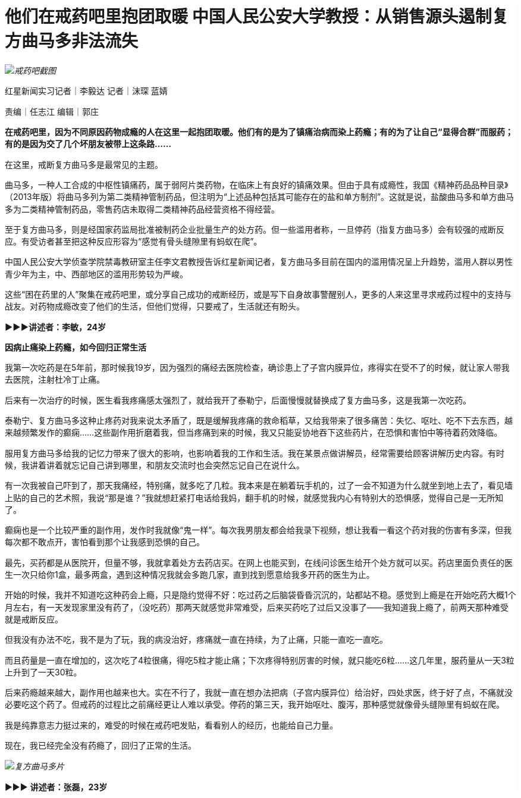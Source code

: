 # 他们在戒药吧里抱团取暖 中国人民公安大学教授：从销售源头遏制复方曲马多非法流失

![](https://inews.gtimg.com/newsapp_bt/0/15586514738/1000)_戒药吧截图_

红星新闻实习记者｜李毅达 记者｜沫琛 蓝婧

责编｜任志江 编辑｜郭庄

**在戒药吧里，因为不同原因药物成瘾的人在这里一起抱团取暖。他们有的是为了镇痛治病而染上药瘾；有的为了让自己“显得合群”而服药；有的是因为交了几个坏朋友被带上这条路……**

在这里，戒断复方曲马多是最常见的主题。

曲马多，一种人工合成的中枢性镇痛药，属于弱阿片类药物，在临床上有良好的镇痛效果。但由于具有成瘾性，我国《精神药品品种目录》（2013年版）将曲马多列为第二类精神管制药品，但注明为“上述品种包括其可能存在的盐和单方制剂”。这就是说，盐酸曲马多和单方曲马多为二类精神管制药品，零售药店未取得二类精神药品经营资格不得经营。

至于复方曲马多，则是经国家药监局批准被制药企业批量生产的处方药。但一些滥用者称，一旦停药（指复方曲马多）会有较强的戒断反应。有受访者甚至把这种反应形容为“感觉有骨头缝隙里有蚂蚁在爬”。

中国人民公安大学侦查学院禁毒教研室主任李文君教授告诉红星新闻记者，复方曲马多目前在国内的滥用情况呈上升趋势，滥用人群以男性青少年为主，中、西部地区的滥用形势较为严峻。

这些“困在药里的人”聚集在戒药吧里，或分享自己成功的戒断经历，或是写下自身故事警醒别人，更多的人来这里寻求戒药过程中的支持与战友。对药物成瘾改变了他们的生活，但他们觉得，只要戒了，生活就还有盼头。

**▶▶▶讲述者：李敏，24岁**

**因病止痛染上药瘾，如今回归正常生活**

我第一次吃药是在5年前，那时候我19岁，因为强烈的痛经去医院检查，确诊患上了子宫内膜异位，疼得实在受不了的时候，就让家人带我去医院，注射杜冷丁止痛。

后来有一次治疗的时候，医生看我疼痛感太强烈了，就给我开了泰勒宁，后面慢慢就替换成了复方曲马多，这是我第一次吃药。

泰勒宁、复方曲马多这种止疼药对我来说太矛盾了，既是缓解我疼痛的救命稻草，又给我带来了很多痛苦：失忆、呕吐、吃不下去东西，越来越频繁发作的癫痫……这些副作用折磨着我，但当疼痛到来的时候，我又只能妥协地吞下这些药片，在恐惧和害怕中等待着药效降临。

服用复方曲马多给我的记忆力带来了很大的影响，也影响着我的工作和生活。我在某景点做讲解员，经常需要给顾客讲解历史内容。有时候，我讲着讲着就忘记自己讲到哪里，和朋友交流时也会突然忘记自己在说什么。

有一次我被自己吓到了，那天我痛经，特别痛，就多吃了几粒。我本来是在躺着玩手机的，过了一会不知道为什么就坐到地上去了，看见墙上贴的自己的艺术照，我说“那是谁？”我就想赶紧打电话给我妈，翻手机的时候，就感觉我内心有特别大的恐惧感，觉得自己是一无所知了。

癫痫也是一个比较严重的副作用，发作时我就像“鬼一样”。每次我男朋友都会给我录下视频，想让我看一看这个药对我的伤害有多深，但我每次都不敢点开，害怕看到那个让我感到恐惧的自己。

最先，买药都是从医院开，但量不够，我就拿着处方去药店买。在网上也能买到，在线问诊医生给开个处方就可以买。药店里面负责任的医生一次只给你1盒，最多两盒，遇到这种情况我就会多跑几家，直到找到愿意给我多开药的医生为止。

开始的时候，我并不知道吃这种药会上瘾，只是隐约觉得不好：吃过药之后脑袋昏昏沉沉的，站都站不稳。感觉到上瘾是在开始吃药大概1个月左右，有一天发现家里没有药了，（没吃药）那两天就感觉非常难受，后来买药吃了过后又没事了——我知道我上瘾了，前两天那种难受就是戒断反应。

但我没有办法不吃，我不是为了玩，我的病没治好，疼痛就一直在持续，为了止痛，只能一直吃一直吃。

而且药量是一直在增加的，这次吃了4粒很痛，得吃5粒才能止痛；下次疼得特别厉害的时候，就只能吃6粒……这几年里，服药量从一天3粒上升到了一天30粒。

后来药瘾越来越大，副作用也越来也大。实在不行了，我就一直在想办法把病（子宫内膜异位）给治好，四处求医，终于好了点，不痛就没必要吃这个药了。但戒药的过程比之前痛经更让人难以承受。停药的第三天，我开始呕吐、腹泻，那种感觉就像骨头缝隙里有蚂蚁在爬。

我是纯靠意志力挺过来的，难受的时候在戒药吧发贴，看看别人的经历，也能给自己力量。

现在，我已经完全没有药瘾了，回归了正常的生活。

![](https://inews.gtimg.com/newsapp_bt/0/15586514740/1000)_复方曲马多片_

▶▶▶ **讲述者：张磊，23岁**
